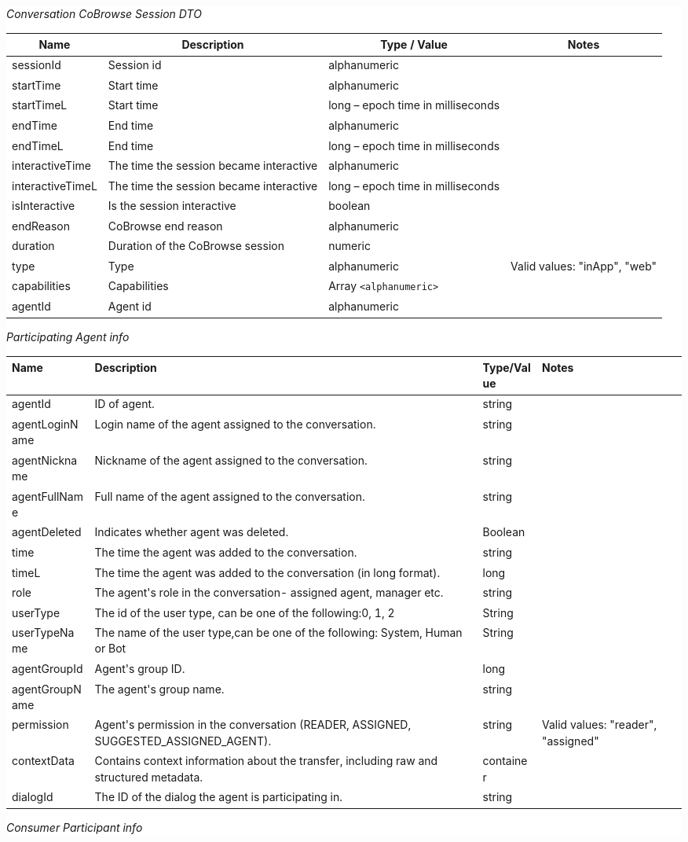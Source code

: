 *Conversation CoBrowse Session DTO*

| Name| Description| Type / Value| Notes|
| ---| ---| ---| ---|
| sessionId| Session id| alphanumeric| |
| startTime| Start time| alphanumeric| |
| startTimeL| Start time | long – epoch time in milliseconds| |
| endTime| End time| alphanumeric| |
| endTimeL| End time | long – epoch time in milliseconds| |
| interactiveTime| The time the session became interactive| alphanumeric| |
| interactiveTimeL| The time the session became interactive | long – epoch time in milliseconds| |
| isInteractive| Is the session interactive| boolean| |
| endReason| CoBrowse end reason| alphanumeric| |
| duration| Duration of the CoBrowse session| numeric| |
| type| Type| alphanumeric| Valid values: "inApp", "web"|
|capabilities|Capabilities|Array `<alphanumeric>`||
| agentId| Agent id| alphanumeric| |

_Participating Agent info_

Name  | Description  | Type/Value | Notes
:------------- | :----------------------------------------------------------------- | :--------- | :---------------------------------
agentId  | ID of agent. | string  |
agentLoginName | Login name of the agent assigned to the conversation.  | string  |
agentNickname  | Nickname of the agent assigned to the conversation. | string  |
agentFullName  | Full name of the agent assigned to the conversation.| string  |
agentDeleted | Indicates whether agent was deleted. | Boolean |
time  | The time the agent was added to the conversation.| string  |
timeL | The time the agent was added to the conversation (in long format). | long |
role  | The agent's role in the conversation- assigned agent, manager etc. | string  |
userType | The id of the user type, can be one of the following:0, 1, 2 | String  |
userTypeName| The name of the user type,can be one of the following: System, Human or Bot| String  |
agentGroupId| Agent's group ID.  | long |
agentGroupName | The agent's group name.  | string  |
permission  | Agent's permission in the conversation (READER, ASSIGNED, SUGGESTED_ASSIGNED_AGENT).| string  | Valid values: "reader", "assigned"
contextData | Contains context information about the transfer, including raw and structured metadata.| container| |
dialogId | The ID of the dialog the agent is participating in. | string  |

_Consumer Participant info_
